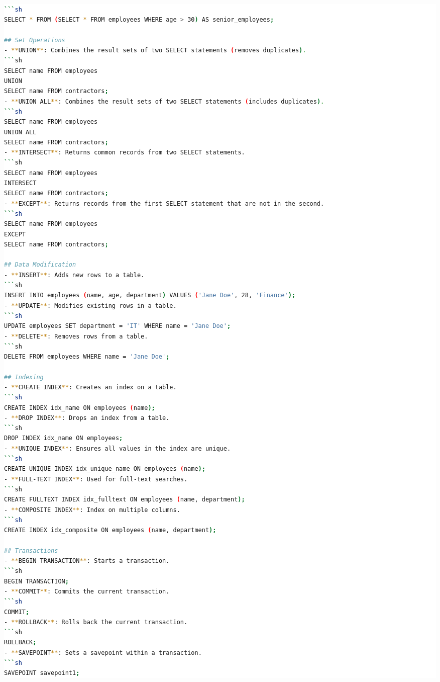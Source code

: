   ```sh
  ```sh
  SELECT * FROM (SELECT * FROM employees WHERE age > 30) AS senior_employees;

## Set Operations
- **UNION**: Combines the result sets of two SELECT statements (removes duplicates).
  ```sh
  SELECT name FROM employees 
  UNION 
  SELECT name FROM contractors;
- **UNION ALL**: Combines the result sets of two SELECT statements (includes duplicates).
  ```sh
  SELECT name FROM employees 
  UNION ALL 
  SELECT name FROM contractors;
- **INTERSECT**: Returns common records from two SELECT statements.
  ```sh
  SELECT name FROM employees 
  INTERSECT 
  SELECT name FROM contractors;
- **EXCEPT**: Returns records from the first SELECT statement that are not in the second.
  ```sh
  SELECT name FROM employees 
  EXCEPT 
  SELECT name FROM contractors;

## Data Modification
- **INSERT**: Adds new rows to a table.
  ```sh
  INSERT INTO employees (name, age, department) VALUES ('Jane Doe', 28, 'Finance');
- **UPDATE**: Modifies existing rows in a table.
  ```sh
  UPDATE employees SET department = 'IT' WHERE name = 'Jane Doe';
- **DELETE**: Removes rows from a table.
  ```sh
  DELETE FROM employees WHERE name = 'Jane Doe';

## Indexing
- **CREATE INDEX**: Creates an index on a table.
  ```sh
  CREATE INDEX idx_name ON employees (name);
- **DROP INDEX**: Drops an index from a table.
  ```sh
  DROP INDEX idx_name ON employees;
- **UNIQUE INDEX**: Ensures all values in the index are unique.
  ```sh
  CREATE UNIQUE INDEX idx_unique_name ON employees (name);
- **FULL-TEXT INDEX**: Used for full-text searches.
  ```sh
  CREATE FULLTEXT INDEX idx_fulltext ON employees (name, department);
- **COMPOSITE INDEX**: Index on multiple columns.
  ```sh
  CREATE INDEX idx_composite ON employees (name, department);

## Transactions
- **BEGIN TRANSACTION**: Starts a transaction.
  ```sh
  BEGIN TRANSACTION;
- **COMMIT**: Commits the current transaction.
  ```sh
  COMMIT;
- **ROLLBACK**: Rolls back the current transaction.
  ```sh
  ROLLBACK;
- **SAVEPOINT**: Sets a savepoint within a transaction.
  ```sh
  SAVEPOINT savepoint1;
  ```